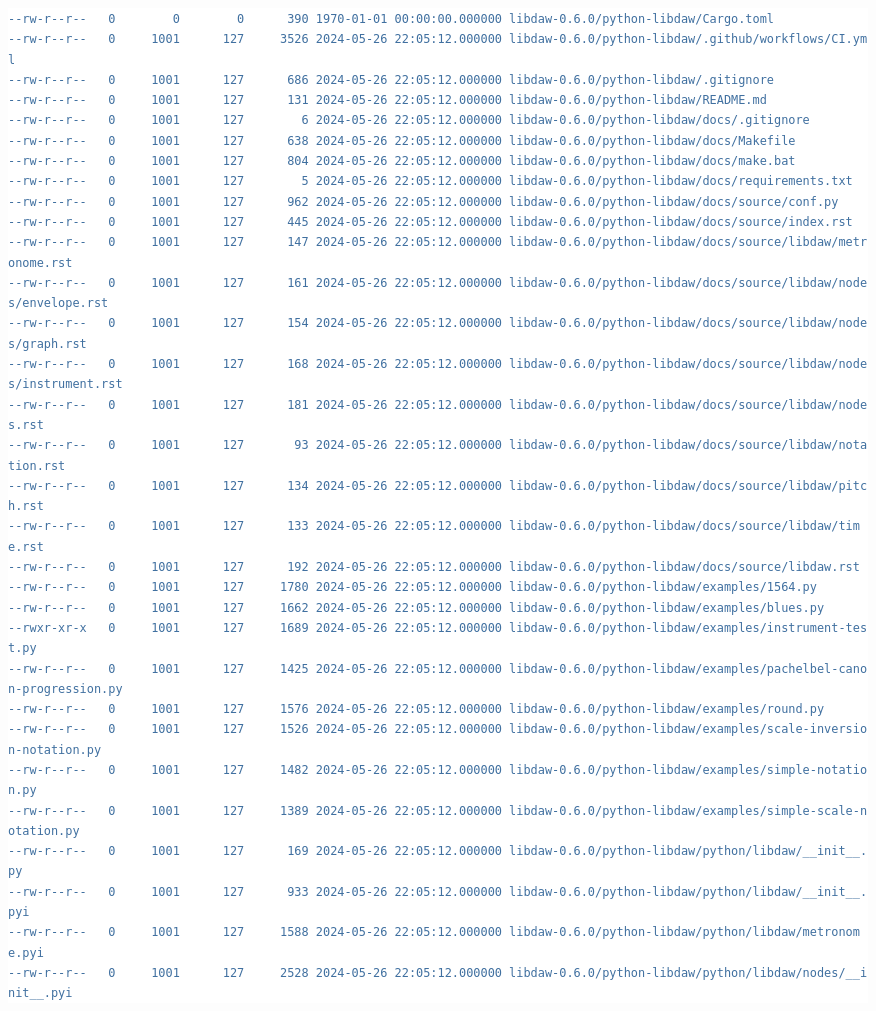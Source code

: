 ```diff
--rw-r--r--   0        0        0      390 1970-01-01 00:00:00.000000 libdaw-0.6.0/python-libdaw/Cargo.toml
--rw-r--r--   0     1001      127     3526 2024-05-26 22:05:12.000000 libdaw-0.6.0/python-libdaw/.github/workflows/CI.yml
--rw-r--r--   0     1001      127      686 2024-05-26 22:05:12.000000 libdaw-0.6.0/python-libdaw/.gitignore
--rw-r--r--   0     1001      127      131 2024-05-26 22:05:12.000000 libdaw-0.6.0/python-libdaw/README.md
--rw-r--r--   0     1001      127        6 2024-05-26 22:05:12.000000 libdaw-0.6.0/python-libdaw/docs/.gitignore
--rw-r--r--   0     1001      127      638 2024-05-26 22:05:12.000000 libdaw-0.6.0/python-libdaw/docs/Makefile
--rw-r--r--   0     1001      127      804 2024-05-26 22:05:12.000000 libdaw-0.6.0/python-libdaw/docs/make.bat
--rw-r--r--   0     1001      127        5 2024-05-26 22:05:12.000000 libdaw-0.6.0/python-libdaw/docs/requirements.txt
--rw-r--r--   0     1001      127      962 2024-05-26 22:05:12.000000 libdaw-0.6.0/python-libdaw/docs/source/conf.py
--rw-r--r--   0     1001      127      445 2024-05-26 22:05:12.000000 libdaw-0.6.0/python-libdaw/docs/source/index.rst
--rw-r--r--   0     1001      127      147 2024-05-26 22:05:12.000000 libdaw-0.6.0/python-libdaw/docs/source/libdaw/metronome.rst
--rw-r--r--   0     1001      127      161 2024-05-26 22:05:12.000000 libdaw-0.6.0/python-libdaw/docs/source/libdaw/nodes/envelope.rst
--rw-r--r--   0     1001      127      154 2024-05-26 22:05:12.000000 libdaw-0.6.0/python-libdaw/docs/source/libdaw/nodes/graph.rst
--rw-r--r--   0     1001      127      168 2024-05-26 22:05:12.000000 libdaw-0.6.0/python-libdaw/docs/source/libdaw/nodes/instrument.rst
--rw-r--r--   0     1001      127      181 2024-05-26 22:05:12.000000 libdaw-0.6.0/python-libdaw/docs/source/libdaw/nodes.rst
--rw-r--r--   0     1001      127       93 2024-05-26 22:05:12.000000 libdaw-0.6.0/python-libdaw/docs/source/libdaw/notation.rst
--rw-r--r--   0     1001      127      134 2024-05-26 22:05:12.000000 libdaw-0.6.0/python-libdaw/docs/source/libdaw/pitch.rst
--rw-r--r--   0     1001      127      133 2024-05-26 22:05:12.000000 libdaw-0.6.0/python-libdaw/docs/source/libdaw/time.rst
--rw-r--r--   0     1001      127      192 2024-05-26 22:05:12.000000 libdaw-0.6.0/python-libdaw/docs/source/libdaw.rst
--rw-r--r--   0     1001      127     1780 2024-05-26 22:05:12.000000 libdaw-0.6.0/python-libdaw/examples/1564.py
--rw-r--r--   0     1001      127     1662 2024-05-26 22:05:12.000000 libdaw-0.6.0/python-libdaw/examples/blues.py
--rwxr-xr-x   0     1001      127     1689 2024-05-26 22:05:12.000000 libdaw-0.6.0/python-libdaw/examples/instrument-test.py
--rw-r--r--   0     1001      127     1425 2024-05-26 22:05:12.000000 libdaw-0.6.0/python-libdaw/examples/pachelbel-canon-progression.py
--rw-r--r--   0     1001      127     1576 2024-05-26 22:05:12.000000 libdaw-0.6.0/python-libdaw/examples/round.py
--rw-r--r--   0     1001      127     1526 2024-05-26 22:05:12.000000 libdaw-0.6.0/python-libdaw/examples/scale-inversion-notation.py
--rw-r--r--   0     1001      127     1482 2024-05-26 22:05:12.000000 libdaw-0.6.0/python-libdaw/examples/simple-notation.py
--rw-r--r--   0     1001      127     1389 2024-05-26 22:05:12.000000 libdaw-0.6.0/python-libdaw/examples/simple-scale-notation.py
--rw-r--r--   0     1001      127      169 2024-05-26 22:05:12.000000 libdaw-0.6.0/python-libdaw/python/libdaw/__init__.py
--rw-r--r--   0     1001      127      933 2024-05-26 22:05:12.000000 libdaw-0.6.0/python-libdaw/python/libdaw/__init__.pyi
--rw-r--r--   0     1001      127     1588 2024-05-26 22:05:12.000000 libdaw-0.6.0/python-libdaw/python/libdaw/metronome.pyi
--rw-r--r--   0     1001      127     2528 2024-05-26 22:05:12.000000 libdaw-0.6.0/python-libdaw/python/libdaw/nodes/__init__.pyi
```